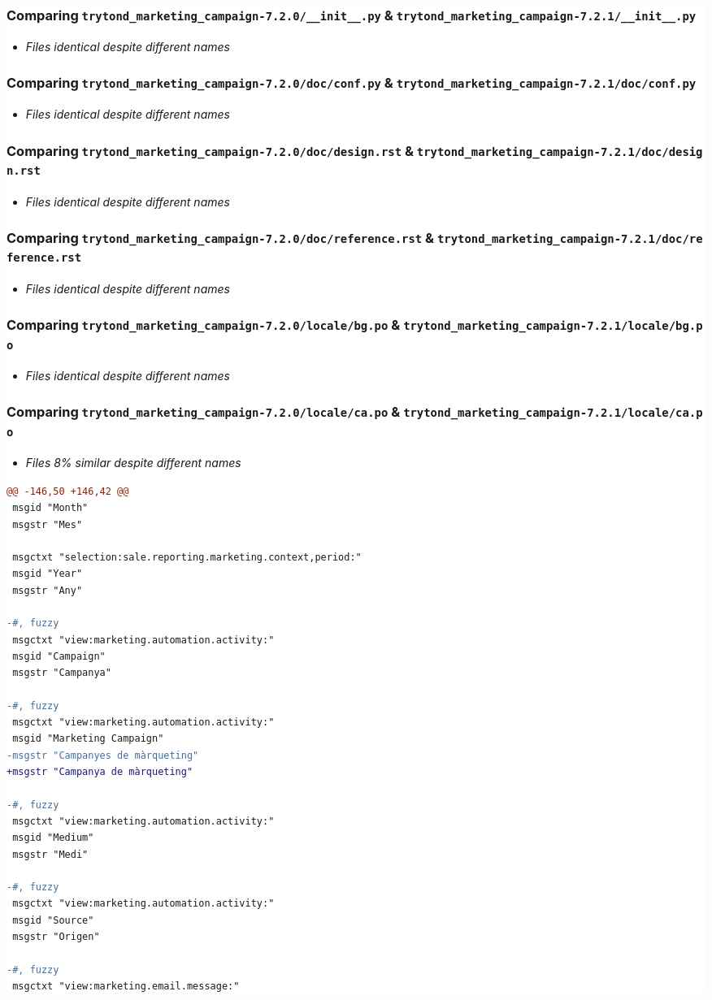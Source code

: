 ```diff
```

### Comparing `trytond_marketing_campaign-7.2.0/__init__.py` & `trytond_marketing_campaign-7.2.1/__init__.py`

 * *Files identical despite different names*

### Comparing `trytond_marketing_campaign-7.2.0/doc/conf.py` & `trytond_marketing_campaign-7.2.1/doc/conf.py`

 * *Files identical despite different names*

### Comparing `trytond_marketing_campaign-7.2.0/doc/design.rst` & `trytond_marketing_campaign-7.2.1/doc/design.rst`

 * *Files identical despite different names*

### Comparing `trytond_marketing_campaign-7.2.0/doc/reference.rst` & `trytond_marketing_campaign-7.2.1/doc/reference.rst`

 * *Files identical despite different names*

### Comparing `trytond_marketing_campaign-7.2.0/locale/bg.po` & `trytond_marketing_campaign-7.2.1/locale/bg.po`

 * *Files identical despite different names*

### Comparing `trytond_marketing_campaign-7.2.0/locale/ca.po` & `trytond_marketing_campaign-7.2.1/locale/ca.po`

 * *Files 8% similar despite different names*

```diff
@@ -146,50 +146,42 @@
 msgid "Month"
 msgstr "Mes"
 
 msgctxt "selection:sale.reporting.marketing.context,period:"
 msgid "Year"
 msgstr "Any"
 
-#, fuzzy
 msgctxt "view:marketing.automation.activity:"
 msgid "Campaign"
 msgstr "Campanya"
 
-#, fuzzy
 msgctxt "view:marketing.automation.activity:"
 msgid "Marketing Campaign"
-msgstr "Campanyes de màrqueting"
+msgstr "Campanya de màrqueting"
 
-#, fuzzy
 msgctxt "view:marketing.automation.activity:"
 msgid "Medium"
 msgstr "Medi"
 
-#, fuzzy
 msgctxt "view:marketing.automation.activity:"
 msgid "Source"
 msgstr "Origen"
 
-#, fuzzy
 msgctxt "view:marketing.email.message:"
```